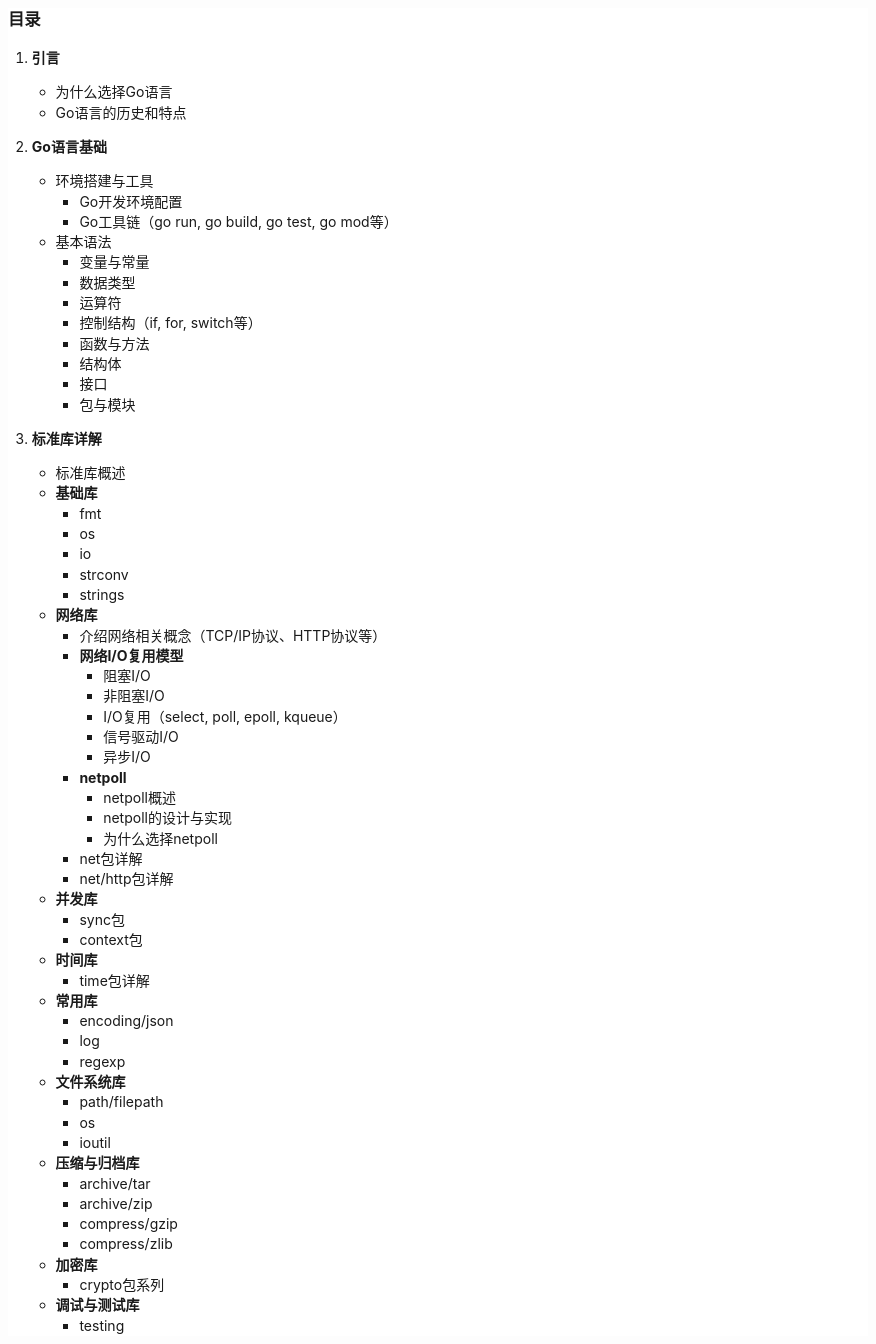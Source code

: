 ### 目录

1. **引言**
   - 为什么选择Go语言
   - Go语言的历史和特点

2. **Go语言基础**
   - 环境搭建与工具
     - Go开发环境配置
     - Go工具链（go run, go build, go test, go mod等）
   - 基本语法
     - 变量与常量
     - 数据类型
     - 运算符
     - 控制结构（if, for, switch等）
     - 函数与方法
     - 结构体
     - 接口
     - 包与模块

3. **标准库详解**
   - 标准库概述
   - **基础库**
     - fmt
     - os
     - io
     - strconv
     - strings
   - **网络库**
     - 介绍网络相关概念（TCP/IP协议、HTTP协议等）
     - **网络I/O复用模型**
       - 阻塞I/O
       - 非阻塞I/O
       - I/O复用（select, poll, epoll, kqueue）
       - 信号驱动I/O
       - 异步I/O
     - **netpoll**
       - netpoll概述
       - netpoll的设计与实现
       - 为什么选择netpoll
     - net包详解
     - net/http包详解
   - **并发库**
     - sync包
     - context包
   - **时间库**
     - time包详解
   - **常用库**
     - encoding/json
     - log
     - regexp
   - **文件系统库**
     - path/filepath
     - os
     - ioutil
   - **压缩与归档库**
     - archive/tar
     - archive/zip
     - compress/gzip
     - compress/zlib
   - **加密库**
     - crypto包系列
   - **调试与测试库**
     - testing